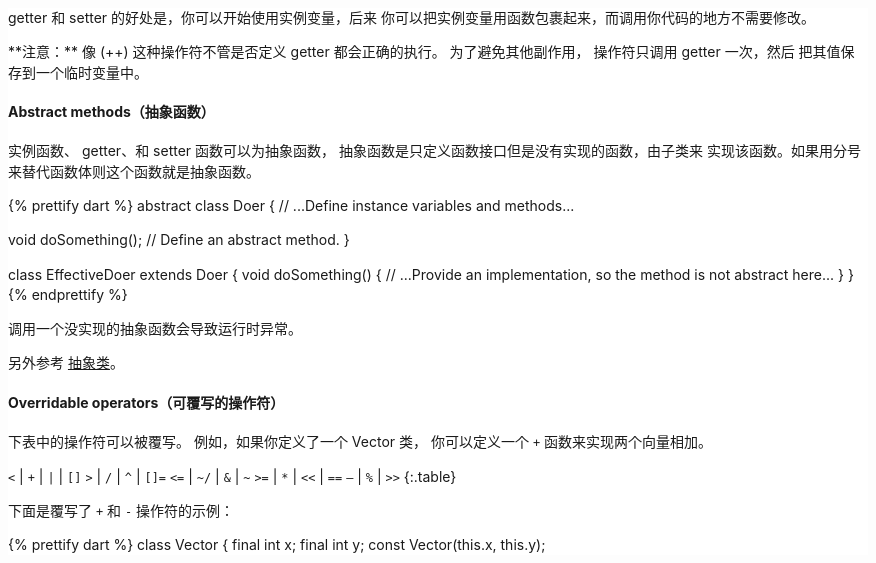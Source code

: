 getter 和 setter 的好处是，你可以开始使用实例变量，后来
你可以把实例变量用函数包裹起来，而调用你代码的地方不需要修改。

<div class="alert alert-info" markdown="1">
**注意：**
像 (++) 这种操作符不管是否定义 getter 都会正确的执行。
为了避免其他副作用，
操作符只调用 getter 一次，然后
把其值保存到一个临时变量中。
</div>

#### Abstract methods（抽象函数）

实例函数、 getter、和 setter 函数可以为抽象函数，
抽象函数是只定义函数接口但是没有实现的函数，由子类来
实现该函数。如果用分号来替代函数体则这个函数就是抽象函数。


{% prettify dart %}
abstract class Doer {
  // ...Define instance variables and methods...

  void doSomething(); // Define an abstract method.
}

class EffectiveDoer extends Doer {
  void doSomething() {
    // ...Provide an implementation, so the method is not abstract here...
  }
}
{% endprettify %}

调用一个没实现的抽象函数会导致运行时异常。

另外参考 [抽象类](#abstract-classes)。

#### Overridable operators（可覆写的操作符）

下表中的操作符可以被覆写。
例如，如果你定义了一个 Vector 类，
你可以定义一个 `+` 函数来实现两个向量相加。

`<`  | `+`  | `|`  | `[]`
`>`  | `/`  | `^`  | `[]=`
`<=` | `~/` | `&`  | `~`
`>=` | `*`  | `<<` | `==`
`–`  | `%`  | `>>`
{:.table}

下面是覆写了 `+` 和 `-` 操作符的示例：


{% prettify dart %}
class Vector {
  final int x;
  final int y;
  const Vector(this.x, this.y);
